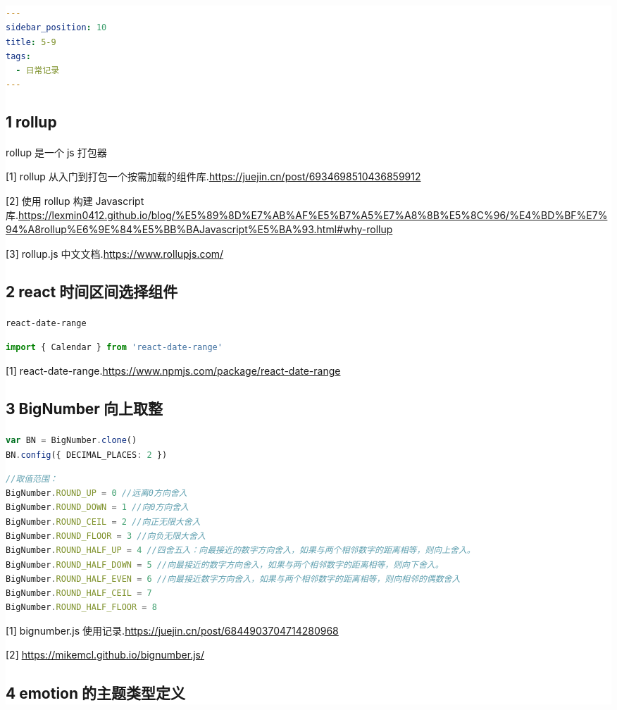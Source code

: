 ```yaml
---
sidebar_position: 10
title: 5-9
tags:
  - 日常记录
---
```


## 1 rollup

rollup 是一个 js 打包器

[1] rollup 从入门到打包一个按需加载的组件库.https://juejin.cn/post/6934698510436859912

[2] 使用 rollup 构建 Javascript 库.https://lexmin0412.github.io/blog/%E5%89%8D%E7%AB%AF%E5%B7%A5%E7%A8%8B%E5%8C%96/%E4%BD%BF%E7%94%A8rollup%E6%9E%84%E5%BB%BAJavascript%E5%BA%93.html#why-rollup

[3] rollup.js 中文文档.https://www.rollupjs.com/

## 2 react 时间区间选择组件

`react-date-range`

```ts
import { Calendar } from 'react-date-range'
```

[1] react-date-range.https://www.npmjs.com/package/react-date-range

## 3 BigNumber 向上取整

```ts
var BN = BigNumber.clone()
BN.config({ DECIMAL_PLACES: 2 })
```

```ts
//取值范围：
BigNumber.ROUND_UP = 0 //远离0方向舍入
BigNumber.ROUND_DOWN = 1 //向0方向舍入
BigNumber.ROUND_CEIL = 2 //向正无限大舍入
BigNumber.ROUND_FLOOR = 3 //向负无限大舍入
BigNumber.ROUND_HALF_UP = 4 //四舍五入：向最接近的数字方向舍入，如果与两个相邻数字的距离相等，则向上舍入。
BigNumber.ROUND_HALF_DOWN = 5 //向最接近的数字方向舍入，如果与两个相邻数字的距离相等，则向下舍入。
BigNumber.ROUND_HALF_EVEN = 6 //向最接近数字方向舍入，如果与两个相邻数字的距离相等，则向相邻的偶数舍入
BigNumber.ROUND_HALF_CEIL = 7
BigNumber.ROUND_HALF_FLOOR = 8
```

[1] bignumber.js 使用记录.https://juejin.cn/post/6844903704714280968

[2] https://mikemcl.github.io/bignumber.js/

## 4 emotion 的主题类型定义

